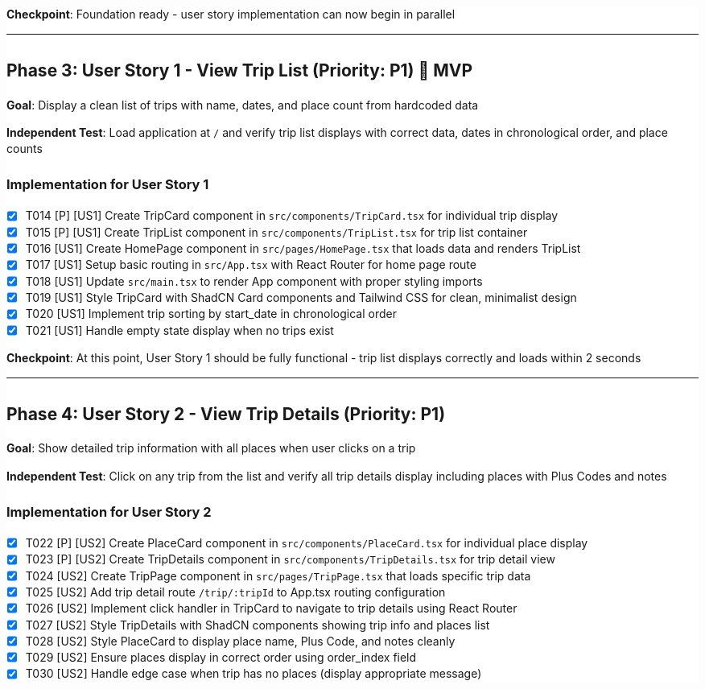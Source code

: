 **Checkpoint**: Foundation ready - user story implementation can now begin in parallel

---

## Phase 3: User Story 1 - View Trip List (Priority: P1) 🎯 MVP

**Goal**: Display a clean list of trips with name, dates, and place count from hardcoded data

**Independent Test**: Load application at `/` and verify trip list displays with correct data, dates in chronological order, and place counts

### Implementation for User Story 1

- [x] T014 [P] [US1] Create TripCard component in `src/components/TripCard.tsx` for individual trip display
- [x] T015 [P] [US1] Create TripList component in `src/components/TripList.tsx` for trip list container
- [x] T016 [US1] Create HomePage component in `src/pages/HomePage.tsx` that loads data and renders TripList
- [x] T017 [US1] Setup basic routing in `src/App.tsx` with React Router for home page route
- [x] T018 [US1] Update `src/main.tsx` to render App component with proper styling imports
- [x] T019 [US1] Style TripCard with ShadCN Card components and Tailwind CSS for clean, minimalist design
- [x] T020 [US1] Implement trip sorting by start_date in chronological order
- [x] T021 [US1] Handle empty state display when no trips exist

**Checkpoint**: At this point, User Story 1 should be fully functional - trip list displays correctly and loads within 2 seconds

---

## Phase 4: User Story 2 - View Trip Details (Priority: P1)

**Goal**: Show detailed trip information with all places when user clicks on a trip

**Independent Test**: Click on any trip from the list and verify all trip details display including places with Plus Codes and notes

### Implementation for User Story 2

- [x] T022 [P] [US2] Create PlaceCard component in `src/components/PlaceCard.tsx` for individual place display
- [x] T023 [P] [US2] Create TripDetails component in `src/components/TripDetails.tsx` for trip detail view
- [x] T024 [US2] Create TripPage component in `src/pages/TripPage.tsx` that loads specific trip data
- [x] T025 [US2] Add trip detail route `/trip/:tripId` to App.tsx routing configuration
- [x] T026 [US2] Implement click handler in TripCard to navigate to trip details using React Router
- [x] T027 [US2] Style TripDetails with ShadCN components showing trip info and places list
- [x] T028 [US2] Style PlaceCard to display place name, Plus Code, and notes cleanly
- [x] T029 [US2] Ensure places display in correct order using order_index field
- [x] T030 [US2] Handle edge case when trip has no places (display appropriate message)
